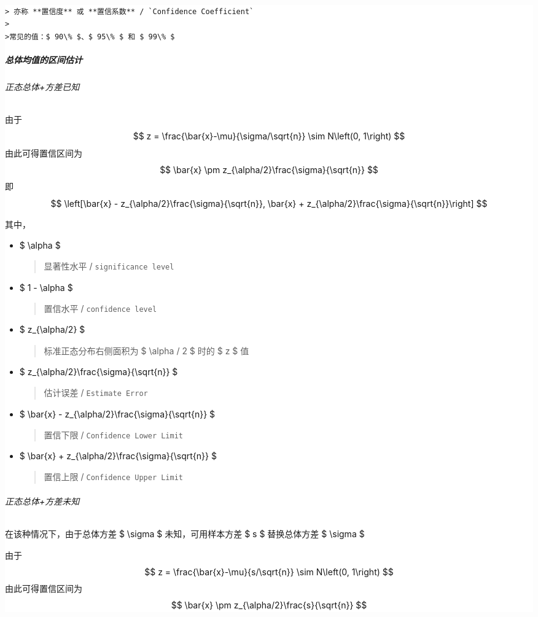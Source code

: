     > 亦称 **置信度** 或 **置信系数** / `Confidence Coefficient`
    >
    >常见的值：$ 90\% $、$ 95\% $ 和 $ 99\% $


##### 总体均值的区间估计

###### 正态总体+方差已知

由于
$$
z = \frac{\bar{x}-\mu}{\sigma/\sqrt{n}} \sim N\left(0, 1\right)
$$
由此可得置信区间为
$$
\bar{x} \pm z_{\alpha/2}\frac{\sigma}{\sqrt{n}}
$$
即
$$
\left[\bar{x} - z_{\alpha/2}\frac{\sigma}{\sqrt{n}}, \bar{x} + z_{\alpha/2}\frac{\sigma}{\sqrt{n}}\right]
$$


其中，

- $ \alpha $ 

    > 显著性水平 / `significance level`

- $ 1 - \alpha $ 

    >  置信水平 / `confidence level`

* $ z_{\alpha/2} $

    > 标准正态分布右侧面积为 $ \alpha / 2 $ 时的 $ z $ 值

* $ z_{\alpha/2}\frac{\sigma}{\sqrt{n}} $

    > 估计误差 / `Estimate Error`

* $ \bar{x} - z_{\alpha/2}\frac{\sigma}{\sqrt{n}} $

    > 置信下限 / `Confidence Lower Limit`

* $ \bar{x} + z_{\alpha/2}\frac{\sigma}{\sqrt{n}} $

    > 置信上限 / `Confidence Upper Limit`

###### 正态总体+方差未知

在该种情况下，由于总体方差 $ \sigma $ 未知，可用样本方差 $ s $ 替换总体方差 $ \sigma $

由于
$$
z = \frac{\bar{x}-\mu}{s/\sqrt{n}} \sim N\left(0, 1\right)
$$
由此可得置信区间为
$$
\bar{x} \pm z_{\alpha/2}\frac{s}{\sqrt{n}}
$$
